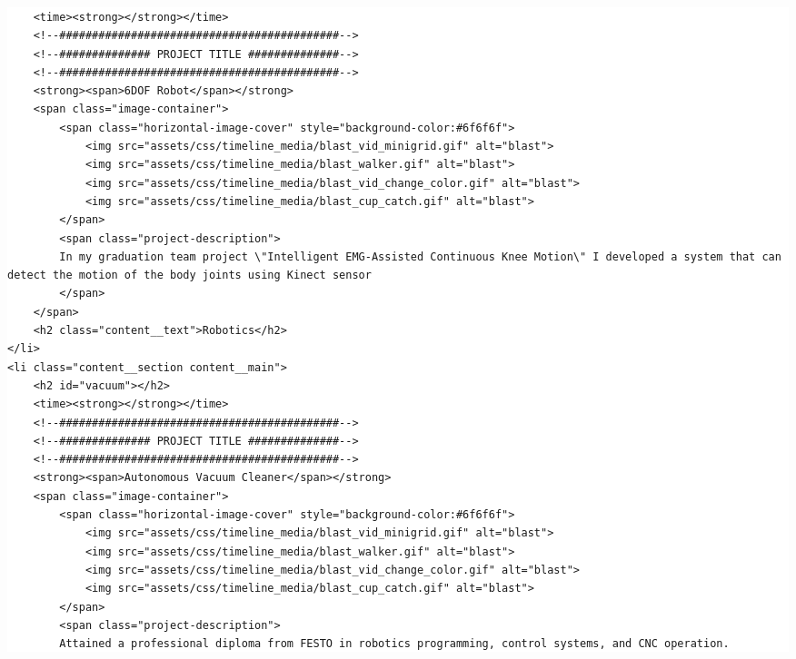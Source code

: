 		<time><strong></strong></time>
        <!--###########################################-->
        <!--############## PROJECT TITLE ##############-->
        <!--###########################################-->
        <strong><span>6DOF Robot</span></strong>
        <span class="image-container">
            <span class="horizontal-image-cover" style="background-color:#6f6f6f">
                <img src="assets/css/timeline_media/blast_vid_minigrid.gif" alt="blast">
                <img src="assets/css/timeline_media/blast_walker.gif" alt="blast">
                <img src="assets/css/timeline_media/blast_vid_change_color.gif" alt="blast">
                <img src="assets/css/timeline_media/blast_cup_catch.gif" alt="blast">
            </span>
            <span class="project-description">
            In my graduation team project \"Intelligent EMG-Assisted Continuous Knee Motion\" I developed a system that can detect the motion of the body joints using Kinect sensor
            </span>
        </span>
		<h2 class="content__text">Robotics</h2>
	</li>
	<li class="content__section content__main">
		<h2 id="vacuum"></h2>
		<time><strong></strong></time>
        <!--###########################################-->
        <!--############## PROJECT TITLE ##############-->
        <!--###########################################-->
        <strong><span>Autonomous Vacuum Cleaner</span></strong>
        <span class="image-container">
            <span class="horizontal-image-cover" style="background-color:#6f6f6f">
                <img src="assets/css/timeline_media/blast_vid_minigrid.gif" alt="blast">
                <img src="assets/css/timeline_media/blast_walker.gif" alt="blast">
                <img src="assets/css/timeline_media/blast_vid_change_color.gif" alt="blast">
                <img src="assets/css/timeline_media/blast_cup_catch.gif" alt="blast">
            </span>
            <span class="project-description">
            Attained a professional diploma from FESTO in robotics programming, control systems, and CNC operation.